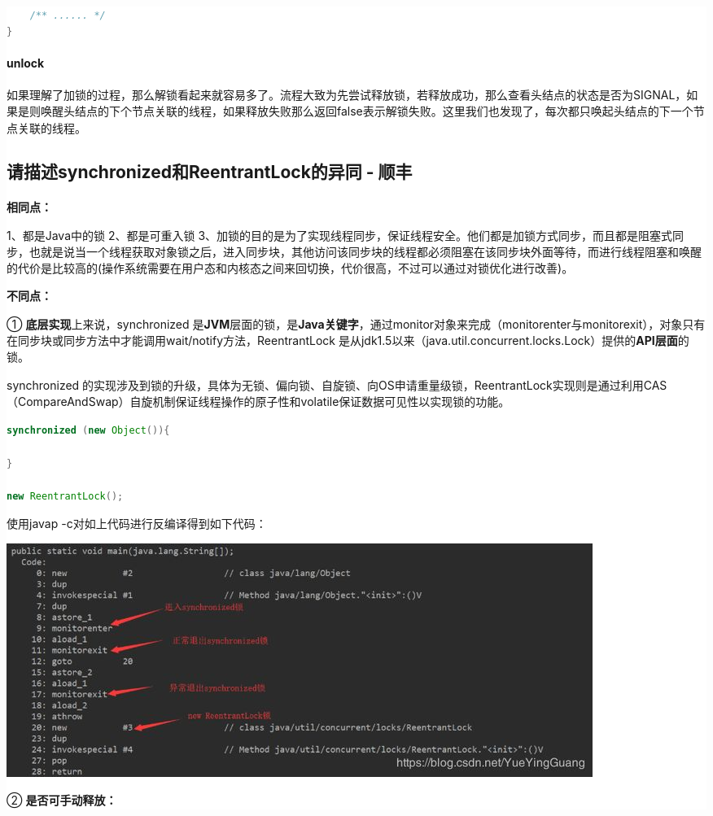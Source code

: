 ```java
    /** ...... */
}
```

#### unlock

如果理解了加锁的过程，那么解锁看起来就容易多了。流程大致为先尝试释放锁，若释放成功，那么查看头结点的状态是否为SIGNAL，如果是则唤醒头结点的下个节点关联的线程，如果释放失败那么返回false表示解锁失败。这里我们也发现了，每次都只唤起头结点的下一个节点关联的线程。



## 请描述synchronized和ReentrantLock的异同 - 顺丰

**相同点：**

1、都是Java中的锁
2、都是可重入锁
3、加锁的目的是为了实现线程同步，保证线程安全。他们都是加锁方式同步，而且都是阻塞式同步，也就是说当一个线程获取对象锁之后，进入同步块，其他访问该同步块的线程都必须阻塞在该同步块外面等待，而进行线程阻塞和唤醒的代价是比较高的(操作系统需要在用户态和内核态之间来回切换，代价很高，不过可以通过对锁优化进行改善)。

**不同点：**

① **底层实现**上来说，synchronized 是**JVM**层面的锁，是**Java关键字**，通过monitor对象来完成（monitorenter与monitorexit），对象只有在同步块或同步方法中才能调用wait/notify方法，ReentrantLock 是从jdk1.5以来（java.util.concurrent.locks.Lock）提供的**API层面**的锁。

synchronized 的实现涉及到锁的升级，具体为无锁、偏向锁、自旋锁、向OS申请重量级锁，ReentrantLock实现则是通过利用CAS（CompareAndSwap）自旋机制保证线程操作的原子性和volatile保证数据可见性以实现锁的功能。

```java
synchronized (new Object()){

}

new ReentrantLock();
```

使用javap -c对如上代码进行反编译得到如下代码：

![img](img/v2-30eb44a2bf85eb76f5ab066924a86439_720w.jpg)

② **是否可手动释放：**
